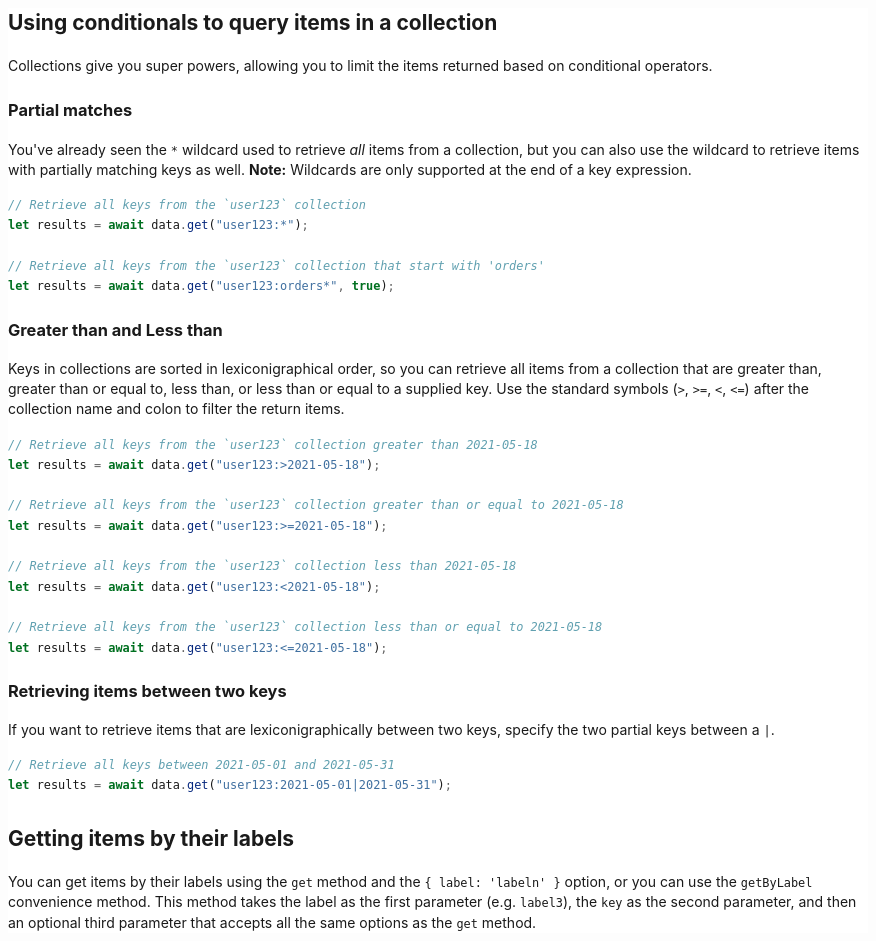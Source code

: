 ## Using conditionals to query items in a collection

Collections give you super powers, allowing you to limit the items returned based on conditional operators.

### Partial matches

You've already seen the `*` wildcard used to retrieve _all_ items from a collection, but you can also use the wildcard to retrieve items with partially matching keys as well. **Note:** Wildcards are only supported at the end of a key expression.

```javascript
// Retrieve all keys from the `user123` collection
let results = await data.get("user123:*");

// Retrieve all keys from the `user123` collection that start with 'orders'
let results = await data.get("user123:orders*", true);
```

### Greater than and Less than

Keys in collections are sorted in lexiconigraphical order, so you can retrieve all items from a collection that are greater than, greater than or equal to, less than, or less than or equal to a supplied key. Use the standard symbols (`>`, `>=`, `<`, `<=`) after the collection name and colon to filter the return items.

```javascript
// Retrieve all keys from the `user123` collection greater than 2021-05-18
let results = await data.get("user123:>2021-05-18");

// Retrieve all keys from the `user123` collection greater than or equal to 2021-05-18
let results = await data.get("user123:>=2021-05-18");

// Retrieve all keys from the `user123` collection less than 2021-05-18
let results = await data.get("user123:<2021-05-18");

// Retrieve all keys from the `user123` collection less than or equal to 2021-05-18
let results = await data.get("user123:<=2021-05-18");
```

### Retrieving items between two keys

If you want to retrieve items that are lexiconigraphically between two keys, specify the two partial keys between a `|`.

```javascript
// Retrieve all keys between 2021-05-01 and 2021-05-31
let results = await data.get("user123:2021-05-01|2021-05-31");
```

## Getting items by their labels

You can get items by their labels using the `get` method and the `{ label: 'labeln' }` option, or you can use the `getByLabel` convenience method. This method takes the label as the first parameter (e.g. `label3`), the `key` as the second parameter, and then an optional third parameter that accepts all the same options as the `get` method.

